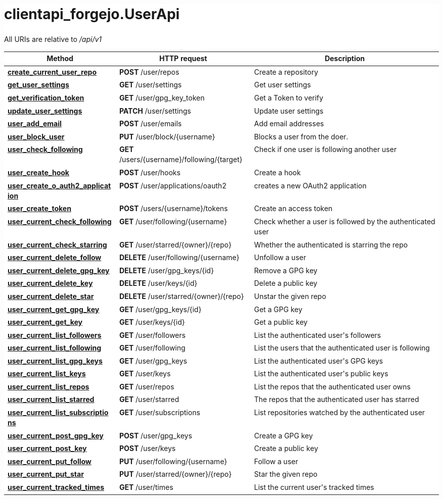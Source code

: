 # clientapi_forgejo.UserApi

All URIs are relative to */api/v1*

Method | HTTP request | Description
------------- | ------------- | -------------
[**create_current_user_repo**](UserApi.md#create_current_user_repo) | **POST** /user/repos | Create a repository
[**get_user_settings**](UserApi.md#get_user_settings) | **GET** /user/settings | Get user settings
[**get_verification_token**](UserApi.md#get_verification_token) | **GET** /user/gpg_key_token | Get a Token to verify
[**update_user_settings**](UserApi.md#update_user_settings) | **PATCH** /user/settings | Update user settings
[**user_add_email**](UserApi.md#user_add_email) | **POST** /user/emails | Add email addresses
[**user_block_user**](UserApi.md#user_block_user) | **PUT** /user/block/{username} | Blocks a user from the doer.
[**user_check_following**](UserApi.md#user_check_following) | **GET** /users/{username}/following/{target} | Check if one user is following another user
[**user_create_hook**](UserApi.md#user_create_hook) | **POST** /user/hooks | Create a hook
[**user_create_o_auth2_application**](UserApi.md#user_create_o_auth2_application) | **POST** /user/applications/oauth2 | creates a new OAuth2 application
[**user_create_token**](UserApi.md#user_create_token) | **POST** /users/{username}/tokens | Create an access token
[**user_current_check_following**](UserApi.md#user_current_check_following) | **GET** /user/following/{username} | Check whether a user is followed by the authenticated user
[**user_current_check_starring**](UserApi.md#user_current_check_starring) | **GET** /user/starred/{owner}/{repo} | Whether the authenticated is starring the repo
[**user_current_delete_follow**](UserApi.md#user_current_delete_follow) | **DELETE** /user/following/{username} | Unfollow a user
[**user_current_delete_gpg_key**](UserApi.md#user_current_delete_gpg_key) | **DELETE** /user/gpg_keys/{id} | Remove a GPG key
[**user_current_delete_key**](UserApi.md#user_current_delete_key) | **DELETE** /user/keys/{id} | Delete a public key
[**user_current_delete_star**](UserApi.md#user_current_delete_star) | **DELETE** /user/starred/{owner}/{repo} | Unstar the given repo
[**user_current_get_gpg_key**](UserApi.md#user_current_get_gpg_key) | **GET** /user/gpg_keys/{id} | Get a GPG key
[**user_current_get_key**](UserApi.md#user_current_get_key) | **GET** /user/keys/{id} | Get a public key
[**user_current_list_followers**](UserApi.md#user_current_list_followers) | **GET** /user/followers | List the authenticated user&#39;s followers
[**user_current_list_following**](UserApi.md#user_current_list_following) | **GET** /user/following | List the users that the authenticated user is following
[**user_current_list_gpg_keys**](UserApi.md#user_current_list_gpg_keys) | **GET** /user/gpg_keys | List the authenticated user&#39;s GPG keys
[**user_current_list_keys**](UserApi.md#user_current_list_keys) | **GET** /user/keys | List the authenticated user&#39;s public keys
[**user_current_list_repos**](UserApi.md#user_current_list_repos) | **GET** /user/repos | List the repos that the authenticated user owns
[**user_current_list_starred**](UserApi.md#user_current_list_starred) | **GET** /user/starred | The repos that the authenticated user has starred
[**user_current_list_subscriptions**](UserApi.md#user_current_list_subscriptions) | **GET** /user/subscriptions | List repositories watched by the authenticated user
[**user_current_post_gpg_key**](UserApi.md#user_current_post_gpg_key) | **POST** /user/gpg_keys | Create a GPG key
[**user_current_post_key**](UserApi.md#user_current_post_key) | **POST** /user/keys | Create a public key
[**user_current_put_follow**](UserApi.md#user_current_put_follow) | **PUT** /user/following/{username} | Follow a user
[**user_current_put_star**](UserApi.md#user_current_put_star) | **PUT** /user/starred/{owner}/{repo} | Star the given repo
[**user_current_tracked_times**](UserApi.md#user_current_tracked_times) | **GET** /user/times | List the current user&#39;s tracked times